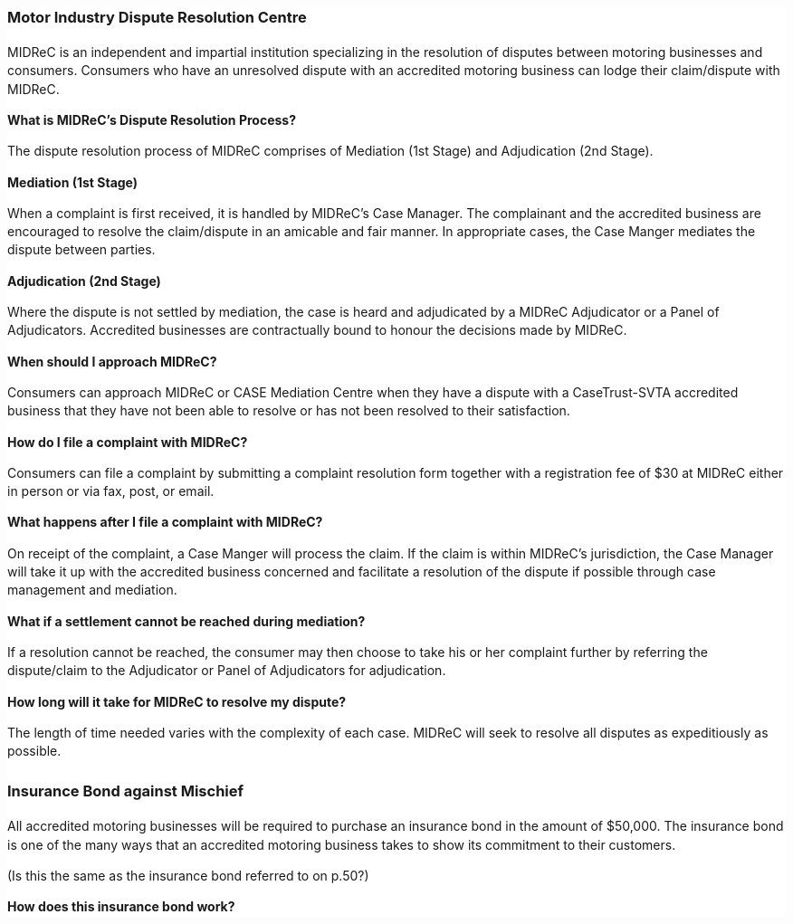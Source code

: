 ### Motor Industry Dispute Resolution Centre

MIDReC is an independent and impartial institution specializing in the resolution of disputes between motoring businesses and consumers. Consumers who have an unresolved dispute with an accredited motoring business can lodge their claim/dispute with MIDReC.

**What is MIDReC’s Dispute Resolution Process?**

The dispute resolution process of MIDReC comprises of Mediation (1st Stage) and Adjudication (2nd Stage).

**Mediation (1st Stage)**

When a complaint is first received, it is handled by MIDReC’s Case Manager. The complainant and the accredited business are encouraged to resolve the claim/dispute in an amicable and fair manner. In appropriate cases, the Case Manger mediates the dispute between parties.

**Adjudication (2nd Stage)**

Where the dispute is not settled by mediation, the case is heard and adjudicated by a MIDReC Adjudicator or a Panel of Adjudicators. Accredited businesses are contractually bound to honour the decisions made by MIDReC.

**When should I approach MIDReC?**

Consumers can approach MIDReC or CASE Mediation Centre when they have a dispute with a CaseTrust-SVTA accredited business that they have not been able to resolve or has not been resolved to their satisfaction.

**How do I file a complaint with MIDReC?**

Consumers can file a complaint by submitting a complaint resolution form together with a registration fee of $30 at MIDReC either in person or via fax, post, or email.

**What happens after I file a complaint with MIDReC?**

On receipt of the complaint, a Case Manger will process the claim. If the claim is within MIDReC’s jurisdiction, the Case Manager will take it up with the accredited business concerned and facilitate a resolution of the dispute if possible through case management and mediation.

**What if a settlement cannot be reached during mediation?**

If a resolution cannot be reached, the consumer may then choose to take his or her complaint further by referring the dispute/claim to the Adjudicator or Panel of Adjudicators for adjudication.

**How long will it take for MIDReC to resolve my dispute?**

The length of time needed varies with the complexity of each case. MIDReC will seek to resolve all disputes as expeditiously as possible.

### Insurance Bond against Mischief

All accredited motoring businesses will be required to purchase an insurance bond in the amount of $50,000. The insurance bond is one of the many ways that an accredited motoring business takes to show its commitment to their customers.

(Is this the same as the insurance bond referred to on p.50?)

**How does this insurance bond work?**
